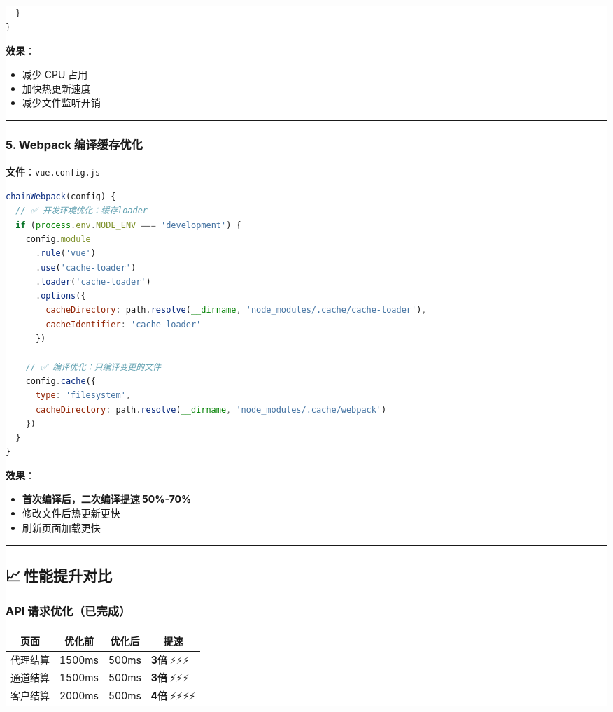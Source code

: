 ```javascript
  }
}
```

**效果**：
- 减少 CPU 占用
- 加快热更新速度
- 减少文件监听开销

---

### 5. Webpack 编译缓存优化

**文件**：`vue.config.js`

```javascript
chainWebpack(config) {
  // ✅ 开发环境优化：缓存loader
  if (process.env.NODE_ENV === 'development') {
    config.module
      .rule('vue')
      .use('cache-loader')
      .loader('cache-loader')
      .options({
        cacheDirectory: path.resolve(__dirname, 'node_modules/.cache/cache-loader'),
        cacheIdentifier: 'cache-loader'
      })
    
    // ✅ 编译优化：只编译变更的文件
    config.cache({
      type: 'filesystem',
      cacheDirectory: path.resolve(__dirname, 'node_modules/.cache/webpack')
    })
  }
}
```

**效果**：
- **首次编译后，二次编译提速 50%-70%**
- 修改文件后热更新更快
- 刷新页面加载更快

---

## 📈 性能提升对比

### API 请求优化（已完成）

| 页面 | 优化前 | 优化后 | 提速 |
|------|--------|--------|------|
| 代理结算 | 1500ms | 500ms | **3倍** ⚡⚡⚡ |
| 通道结算 | 1500ms | 500ms | **3倍** ⚡⚡⚡ |
| 客户结算 | 2000ms | 500ms | **4倍** ⚡⚡⚡⚡ |

